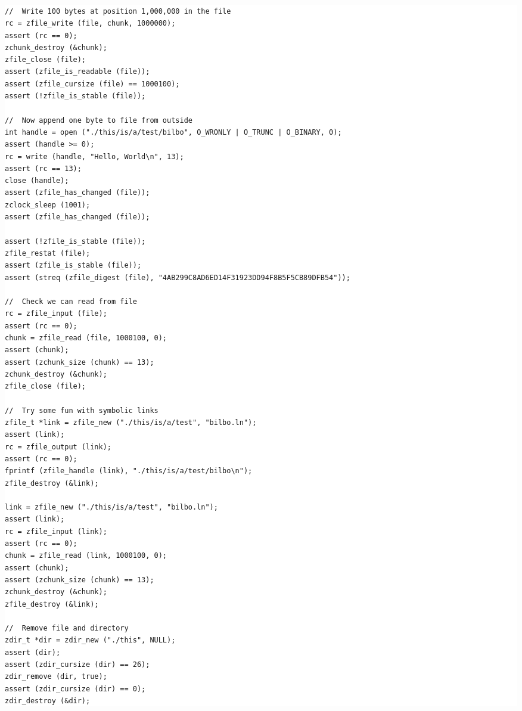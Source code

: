     //  Write 100 bytes at position 1,000,000 in the file
    rc = zfile_write (file, chunk, 1000000);
    assert (rc == 0);
    zchunk_destroy (&chunk);
    zfile_close (file);
    assert (zfile_is_readable (file));
    assert (zfile_cursize (file) == 1000100);
    assert (!zfile_is_stable (file));
    
    //  Now append one byte to file from outside
    int handle = open ("./this/is/a/test/bilbo", O_WRONLY | O_TRUNC | O_BINARY, 0);
    assert (handle >= 0);
    rc = write (handle, "Hello, World\n", 13);
    assert (rc == 13);
    close (handle);
    assert (zfile_has_changed (file));
    zclock_sleep (1001);
    assert (zfile_has_changed (file));
    
    assert (!zfile_is_stable (file));
    zfile_restat (file);
    assert (zfile_is_stable (file));
    assert (streq (zfile_digest (file), "4AB299C8AD6ED14F31923DD94F8B5F5CB89DFB54"));
    
    //  Check we can read from file
    rc = zfile_input (file);
    assert (rc == 0);
    chunk = zfile_read (file, 1000100, 0);
    assert (chunk);
    assert (zchunk_size (chunk) == 13);
    zchunk_destroy (&chunk);
    zfile_close (file);
    
    //  Try some fun with symbolic links
    zfile_t *link = zfile_new ("./this/is/a/test", "bilbo.ln");
    assert (link);
    rc = zfile_output (link);
    assert (rc == 0);
    fprintf (zfile_handle (link), "./this/is/a/test/bilbo\n");
    zfile_destroy (&link);
    
    link = zfile_new ("./this/is/a/test", "bilbo.ln");
    assert (link);
    rc = zfile_input (link);
    assert (rc == 0);
    chunk = zfile_read (link, 1000100, 0);
    assert (chunk);
    assert (zchunk_size (chunk) == 13);
    zchunk_destroy (&chunk);
    zfile_destroy (&link);
    
    //  Remove file and directory
    zdir_t *dir = zdir_new ("./this", NULL);
    assert (dir);
    assert (zdir_cursize (dir) == 26);
    zdir_remove (dir, true);
    assert (zdir_cursize (dir) == 0);
    zdir_destroy (&dir);
    